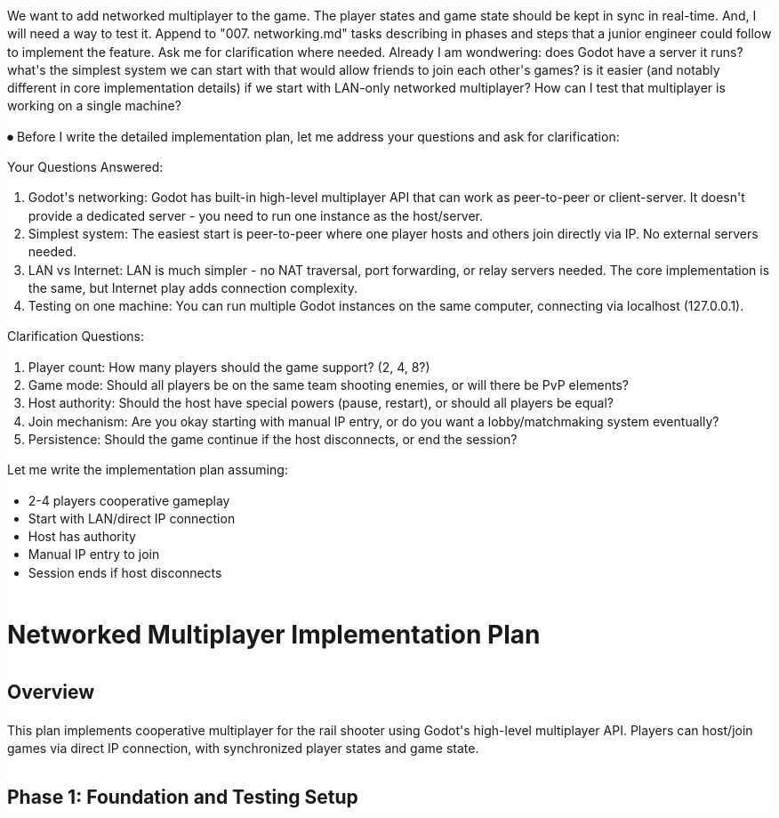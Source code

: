 

We want to add networked multiplayer to the game. The player states and game state should be kept in sync in real-time. And, I will need a way to test it. Append to "007. networking.md" tasks describing  in phases and steps that a junior engineer could follow to implement the feature. Ask me for clarification where needed. Already I am wondwering: does Godot have a server it runs? what's the simplest system we can start with that would allow friends to join each other's games? is it easier (and notably different in core implementation details) if we start with LAN-only networked multiplayer? How can I test that multiplayer is working on a single machine?



⏺ Before I write the detailed implementation plan, let me address your questions and ask for clarification:

  Your Questions Answered:

  1. Godot's networking: Godot has built-in high-level multiplayer API that can work as peer-to-peer or client-server. It doesn't provide a dedicated server - you need to run one instance as the
  host/server.
  2. Simplest system: The easiest start is peer-to-peer where one player hosts and others join directly via IP. No external servers needed.
  3. LAN vs Internet: LAN is much simpler - no NAT traversal, port forwarding, or relay servers needed. The core implementation is the same, but Internet play adds connection complexity.
  4. Testing on one machine: You can run multiple Godot instances on the same computer, connecting via localhost (127.0.0.1).

  Clarification Questions:

  1. Player count: How many players should the game support? (2, 4, 8?)
  2. Game mode: Should all players be on the same team shooting enemies, or will there be PvP elements?
  3. Host authority: Should the host have special powers (pause, restart), or should all players be equal?
  4. Join mechanism: Are you okay starting with manual IP entry, or do you want a lobby/matchmaking system eventually?
  5. Persistence: Should the game continue if the host disconnects, or end the session?

  Let me write the implementation plan assuming:
  - 2-4 players cooperative gameplay
  - Start with LAN/direct IP connection
  - Host has authority
  - Manual IP entry to join
  - Session ends if host disconnects

# Networked Multiplayer Implementation Plan

## Overview
This plan implements cooperative multiplayer for the rail shooter using Godot's high-level multiplayer API. Players can host/join games via direct IP connection, with synchronized player states and game state.

## Phase 1: Foundation and Testing Setup
